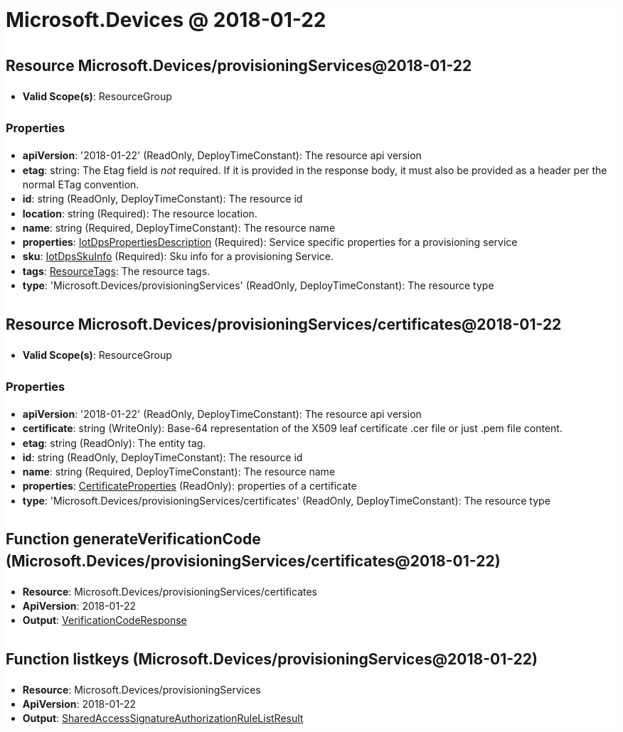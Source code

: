 # Microsoft.Devices @ 2018-01-22

## Resource Microsoft.Devices/provisioningServices@2018-01-22
* **Valid Scope(s)**: ResourceGroup
### Properties
* **apiVersion**: '2018-01-22' (ReadOnly, DeployTimeConstant): The resource api version
* **etag**: string: The Etag field is *not* required. If it is provided in the response body, it must also be provided as a header per the normal ETag convention.
* **id**: string (ReadOnly, DeployTimeConstant): The resource id
* **location**: string (Required): The resource location.
* **name**: string (Required, DeployTimeConstant): The resource name
* **properties**: [IotDpsPropertiesDescription](#iotdpspropertiesdescription) (Required): Service specific properties for a provisioning service
* **sku**: [IotDpsSkuInfo](#iotdpsskuinfo) (Required): Sku info for a provisioning Service.
* **tags**: [ResourceTags](#resourcetags): The resource tags.
* **type**: 'Microsoft.Devices/provisioningServices' (ReadOnly, DeployTimeConstant): The resource type

## Resource Microsoft.Devices/provisioningServices/certificates@2018-01-22
* **Valid Scope(s)**: ResourceGroup
### Properties
* **apiVersion**: '2018-01-22' (ReadOnly, DeployTimeConstant): The resource api version
* **certificate**: string (WriteOnly): Base-64 representation of the X509 leaf certificate .cer file or just .pem file content.
* **etag**: string (ReadOnly): The entity tag.
* **id**: string (ReadOnly, DeployTimeConstant): The resource id
* **name**: string (Required, DeployTimeConstant): The resource name
* **properties**: [CertificateProperties](#certificateproperties) (ReadOnly): properties of a certificate
* **type**: 'Microsoft.Devices/provisioningServices/certificates' (ReadOnly, DeployTimeConstant): The resource type

## Function generateVerificationCode (Microsoft.Devices/provisioningServices/certificates@2018-01-22)
* **Resource**: Microsoft.Devices/provisioningServices/certificates
* **ApiVersion**: 2018-01-22
* **Output**: [VerificationCodeResponse](#verificationcoderesponse)

## Function listkeys (Microsoft.Devices/provisioningServices@2018-01-22)
* **Resource**: Microsoft.Devices/provisioningServices
* **ApiVersion**: 2018-01-22
* **Output**: [SharedAccessSignatureAuthorizationRuleListResult](#sharedaccesssignatureauthorizationrulelistresult)
